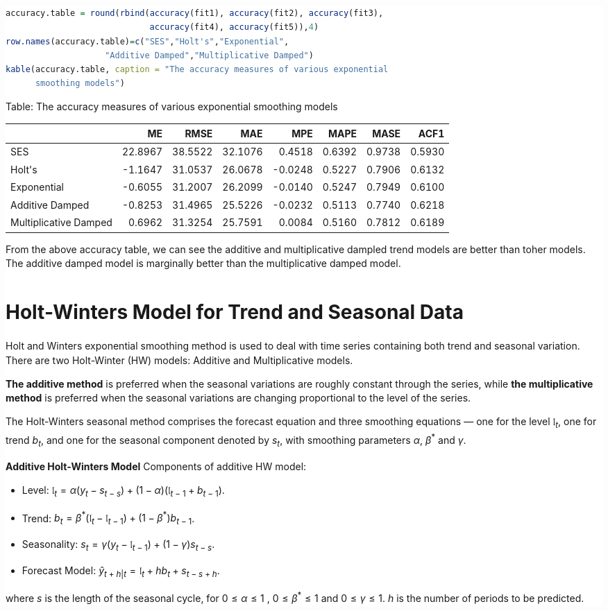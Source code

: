 


```r
accuracy.table = round(rbind(accuracy(fit1), accuracy(fit2), accuracy(fit3), 
                             accuracy(fit4), accuracy(fit5)),4)
row.names(accuracy.table)=c("SES","Holt's","Exponential",
                    "Additive Damped","Multiplicative Damped")
kable(accuracy.table, caption = "The accuracy measures of various exponential 
      smoothing models")
```



Table: The accuracy measures of various exponential 
      smoothing models

|                      |      ME|    RMSE|     MAE|     MPE|   MAPE|   MASE|   ACF1|
|:---------------------|-------:|-------:|-------:|-------:|------:|------:|------:|
|SES                   | 22.8967| 38.5522| 32.1076|  0.4518| 0.6392| 0.9738| 0.5930|
|Holt's                | -1.1647| 31.0537| 26.0678| -0.0248| 0.5227| 0.7906| 0.6132|
|Exponential           | -0.6055| 31.2007| 26.2099| -0.0140| 0.5247| 0.7949| 0.6100|
|Additive Damped       | -0.8253| 31.4965| 25.5226| -0.0232| 0.5113| 0.7740| 0.6218|
|Multiplicative Damped |  0.6962| 31.3254| 25.7591|  0.0084| 0.5160| 0.7812| 0.6189|

From the above accuracy table, we can see the additive and multiplicative dampled trend models are better than toher models. The additive damped model is marginally better than the multiplicative damped model.


# Holt-Winters Model for Trend and Seasonal Data 

Holt and Winters exponential smoothing method is used to deal with time series containing both trend and seasonal variation. There are two Holt-Winter (HW) models: Additive and Multiplicative models. 

**The additive method** is preferred when the seasonal variations are roughly constant through the series, while **the multiplicative method** is preferred when the seasonal variations are changing proportional to the level of the series.

The Holt-Winters seasonal method comprises the forecast equation and three smoothing equations — one for the level $\mathfrak{l}_t$, one for trend $b_t$, and one for the seasonal component denoted by $s_t$, with smoothing parameters $\alpha$, $\beta^*$ and $\gamma$.


**Additive Holt-Winters Model** Components of additive HW model:

* Level: $\mathfrak{l}_t = \alpha(y_t-s_{t-s})+(1-\alpha)(\mathfrak{l}_{t-1} + b_{t-1})$.

* Trend: $b_t=\beta^*(\mathfrak{l}_t-\mathfrak{l}_{t-1})+(1-\beta^*)b_{t-1}$.

* Seasonality: $s_t=\gamma(y_t-\mathfrak{l}_{t-1}) +(1-\gamma)s_{t-s}$.

* Forecast Model: $\hat{y}_{t+h|t} = \mathfrak{l}_t + hb_t + s_{t-s+h}$.

where $s$ is the length of the seasonal cycle, for $0 \le \alpha \le 1$ , $0 \le \beta^* \le 1$  and  $0 \le \gamma \le 1$. $h$ is the number of periods to be predicted.
